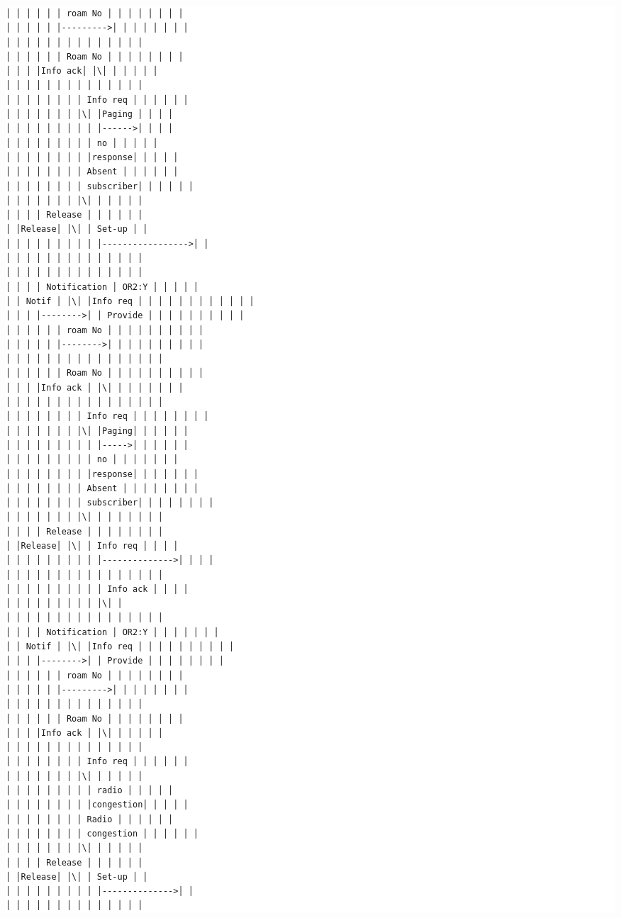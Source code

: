 ```{=html}
│ │ │ │ │ │ roam No │ │ │ │ │ │ │ │
│ │ │ │ │ │--------->│ │ │ │ │ │ │ │
│ │ │ │ │ │ │ │ │ │ │ │ │ │
│ │ │ │ │ │ Roam No │ │ │ │ │ │ │ │
│ │ │ │Info ack│ │\│ │ │ │ │ │
│ │ │ │ │ │ │ │ │ │ │ │ │ │
│ │ │ │ │ │ │ │ Info req │ │ │ │ │ │
│ │ │ │ │ │ │ │\│ │Paging │ │ │ │
│ │ │ │ │ │ │ │ │ │------>│ │ │ │
│ │ │ │ │ │ │ │ │ no │ │ │ │ │
│ │ │ │ │ │ │ │ │response│ │ │ │ │
│ │ │ │ │ │ │ │ Absent │ │ │ │ │ │
│ │ │ │ │ │ │ │ subscriber│ │ │ │ │ │
│ │ │ │ │ │ │ │\│ │ │ │ │ │
│ │ │ │ Release │ │ │ │ │ │
│ │Release│ │\│ │ Set-up │ │
│ │ │ │ │ │ │ │ │ │----------------->│ │
│ │ │ │ │ │ │ │ │ │ │ │ │ │
│ │ │ │ │ │ │ │ │ │ │ │ │ │
│ │ │ │ Notification │ OR2:Y │ │ │ │ │
│ │ Notif │ │\│ │Info req │ │ │ │ │ │ │ │ │ │ │ │
│ │ │ │-------->│ │ Provide │ │ │ │ │ │ │ │ │ │
│ │ │ │ │ │ roam No │ │ │ │ │ │ │ │ │ │
│ │ │ │ │ │-------->│ │ │ │ │ │ │ │ │ │
│ │ │ │ │ │ │ │ │ │ │ │ │ │ │ │
│ │ │ │ │ │ Roam No │ │ │ │ │ │ │ │ │ │
│ │ │ │Info ack │ │\│ │ │ │ │ │ │ │
│ │ │ │ │ │ │ │ │ │ │ │ │ │ │ │
│ │ │ │ │ │ │ │ Info req │ │ │ │ │ │ │ │
│ │ │ │ │ │ │ │\│ │Paging│ │ │ │ │ │
│ │ │ │ │ │ │ │ │ │----->│ │ │ │ │ │
│ │ │ │ │ │ │ │ │ no │ │ │ │ │ │ │
│ │ │ │ │ │ │ │ │response│ │ │ │ │ │ │
│ │ │ │ │ │ │ │ Absent │ │ │ │ │ │ │ │
│ │ │ │ │ │ │ │ subscriber│ │ │ │ │ │ │ │
│ │ │ │ │ │ │ │\│ │ │ │ │ │ │ │
│ │ │ │ Release │ │ │ │ │ │ │ │
│ │Release│ │\│ │ Info req │ │ │ │
│ │ │ │ │ │ │ │ │ │-------------->│ │ │ │
│ │ │ │ │ │ │ │ │ │ │ │ │ │ │ │
│ │ │ │ │ │ │ │ │ │ Info ack │ │ │ │
│ │ │ │ │ │ │ │ │ │\│ │
│ │ │ │ │ │ │ │ │ │ │ │ │ │ │ │
│ │ │ │ Notification │ OR2:Y │ │ │ │ │ │ │
│ │ Notif │ │\│ │Info req │ │ │ │ │ │ │ │ │ │
│ │ │ │-------->│ │ Provide │ │ │ │ │ │ │ │
│ │ │ │ │ │ roam No │ │ │ │ │ │ │ │
│ │ │ │ │ │--------->│ │ │ │ │ │ │ │
│ │ │ │ │ │ │ │ │ │ │ │ │ │
│ │ │ │ │ │ Roam No │ │ │ │ │ │ │ │
│ │ │ │Info ack │ │\│ │ │ │ │ │
│ │ │ │ │ │ │ │ │ │ │ │ │ │
│ │ │ │ │ │ │ │ Info req │ │ │ │ │ │
│ │ │ │ │ │ │ │\│ │ │ │ │ │
│ │ │ │ │ │ │ │ │ radio │ │ │ │ │
│ │ │ │ │ │ │ │ │congestion│ │ │ │ │
│ │ │ │ │ │ │ │ Radio │ │ │ │ │ │
│ │ │ │ │ │ │ │ congestion │ │ │ │ │ │
│ │ │ │ │ │ │ │\│ │ │ │ │ │
│ │ │ │ Release │ │ │ │ │ │
│ │Release│ │\│ │ Set-up │ │
│ │ │ │ │ │ │ │ │ │-------------->│ │
│ │ │ │ │ │ │ │ │ │ │ │ │ │
```